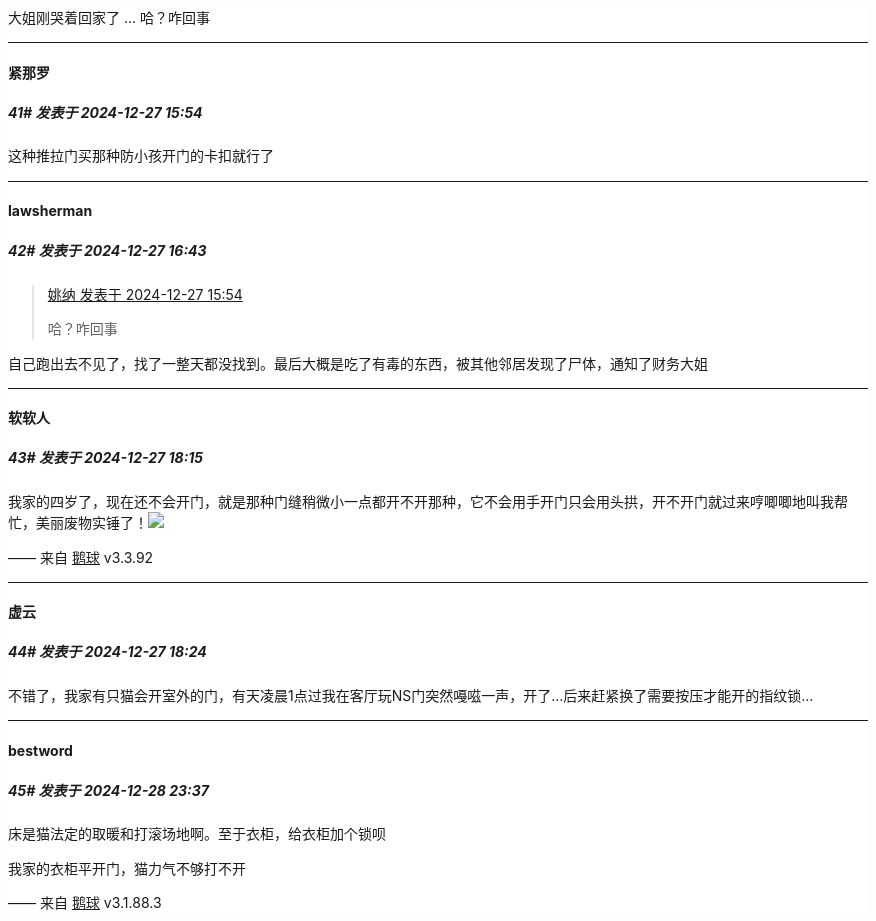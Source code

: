 大姐刚哭着回家了 ...</blockquote>
哈？咋回事


*****

####  紧那罗  
##### 41#       发表于 2024-12-27 15:54

这种推拉门买那种防小孩开门的卡扣就行了


*****

####  lawsherman  
##### 42#       发表于 2024-12-27 16:43

<blockquote><a href="httphttps://bbs.saraba1st.com/2b/forum.php?mod=redirect&amp;goto=findpost&amp;pid=67035212&amp;ptid=2224592" target="_blank">姚纳 发表于 2024-12-27 15:54</a>

哈？咋回事</blockquote>
自己跑出去不见了，找了一整天都没找到。最后大概是吃了有毒的东西，被其他邻居发现了尸体，通知了财务大姐


*****

####  软软人  
##### 43#       发表于 2024-12-27 18:15

我家的四岁了，现在还不会开门，就是那种门缝稍微小一点都开不开那种，它不会用手开门只会用头拱，开不开门就过来哼唧唧地叫我帮忙，美丽废物实锤了！<img src="https://static.saraba1st.com/image/smiley/face2017/028.png" referrerpolicy="no-referrer">

—— 来自 [鹅球](https://www.pgyer.com/GcUxKd4w) v3.3.92


*****

####  虚云  
##### 44#       发表于 2024-12-27 18:24

不错了，我家有只猫会开室外的门，有天凌晨1点过我在客厅玩NS门突然嘠嗞一声，开了…后来赶紧换了需要按压才能开的指纹锁…


*****

####  bestword  
##### 45#       发表于 2024-12-28 23:37

床是猫法定的取暖和打滚场地啊。至于衣柜，给衣柜加个锁呗

我家的衣柜平开门，猫力气不够打不开

—— 来自 [鹅球](https://www.pgyer.com/GcUxKd4w) v3.1.88.3

